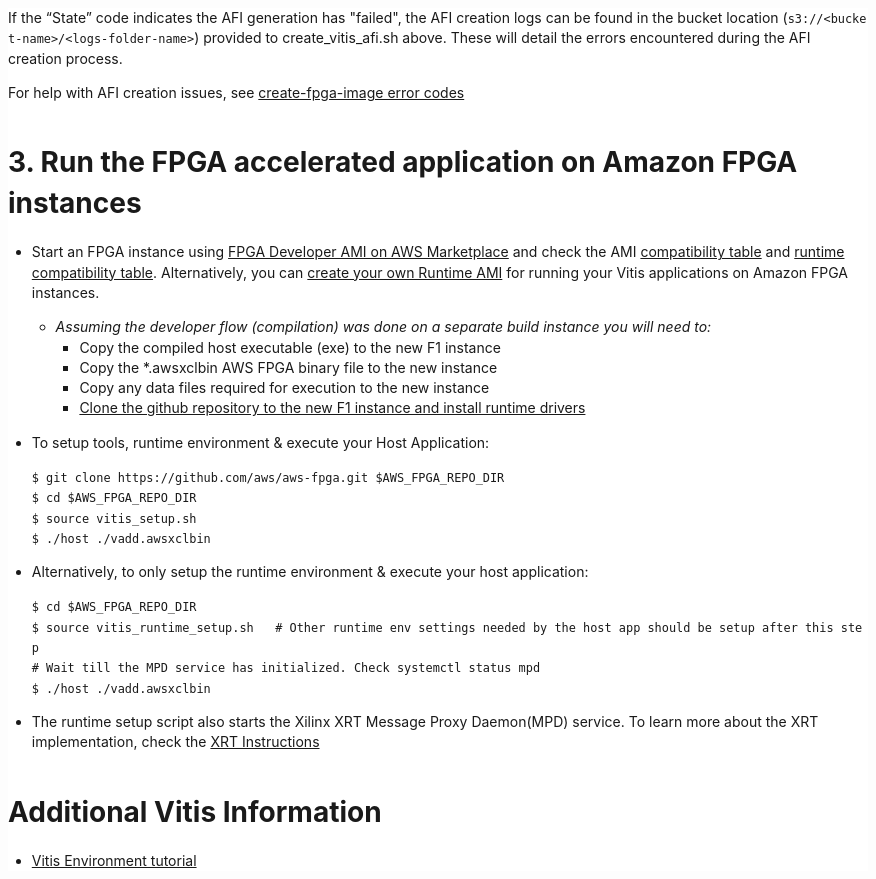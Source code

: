 If the “State” code indicates the AFI generation has "failed", the AFI creation logs can be found in the bucket location (```s3://<bucket-name>/<logs-folder-name>```) provided to create_vitis_afi.sh above. These will detail the errors encountered during the AFI creation process.

For help with AFI creation issues, see [create-fpga-image error codes](../hdk/docs/create_fpga_image_error_codes.md)


<a name="runonf1"></a>
# 3. Run the FPGA accelerated application on Amazon FPGA instances

* Start an FPGA instance using [FPGA Developer AMI on AWS Marketplace](https://aws.amazon.com/marketplace/pp/B06VVYBLZZ) and check the AMI [compatibility table](../README.md#devAmi) and [runtime compatibility table](./docs/Create_Runtime_AMI.md#runtime-ami-compatibility-table). Alternatively, you can [create your own Runtime AMI](docs/Create_Runtime_AMI.md) for running your Vitis applications on Amazon FPGA instances.
   * *Assuming the developer flow (compilation) was done on a separate build instance you will need to:*
     * Copy the compiled host executable (exe) to the new F1 instance
     * Copy the \*.awsxclbin AWS FPGA binary file to the new instance
     * Copy any data files required for execution to the new instance
     * [Clone the github repository to the new F1 instance and install runtime drivers](#gitsetenv)

* To setup tools, runtime environment & execute your Host Application: 
    ```
    $ git clone https://github.com/aws/aws-fpga.git $AWS_FPGA_REPO_DIR
    $ cd $AWS_FPGA_REPO_DIR 
    $ source vitis_setup.sh
    $ ./host ./vadd.awsxclbin
    ```

* Alternatively, to only setup the runtime environment & execute your host application: 
    ```
    $ cd $AWS_FPGA_REPO_DIR
    $ source vitis_runtime_setup.sh   # Other runtime env settings needed by the host app should be setup after this step
    # Wait till the MPD service has initialized. Check systemctl status mpd
    $ ./host ./vadd.awsxclbin 
    ```
* The runtime setup script also starts the Xilinx XRT Message Proxy Daemon(MPD) service. To learn more about the XRT implementation, check the [XRT Instructions](./docs/XRT_installation_instructions.md#mpd)

<a name="read"></a>
# Additional Vitis Information 

* [Vitis Environment tutorial](https://www.github.com/Xilinx/Vitis-Tutorials)
